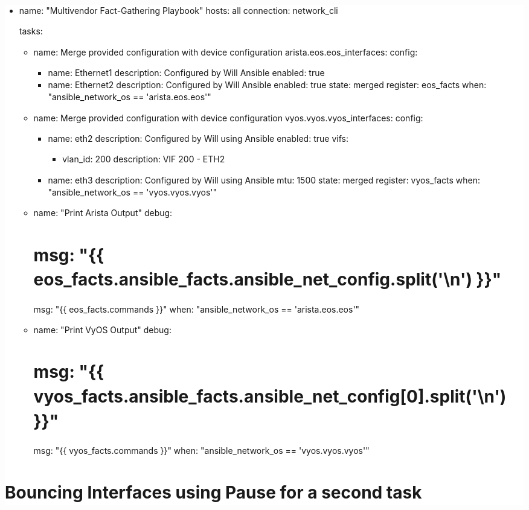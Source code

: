 - name: "Multivendor Fact-Gathering Playbook"
  hosts: all
  connection: network_cli

  tasks:
    - name: Merge provided configuration with device configuration
      arista.eos.eos_interfaces:
        config:
        - name: Ethernet1
          description: Configured by Will Ansible
          enabled: true
        - name: Ethernet2
          description: Configured by Will Ansible
          enabled: true
        state: merged
      register: eos_facts
      when: "ansible_network_os == 'arista.eos.eos'"

    - name: Merge provided configuration with device configuration
      vyos.vyos.vyos_interfaces:
        config:
        - name: eth2
          description: Configured by Will using Ansible
          enabled: true
          vifs:
          - vlan_id: 200
            description: VIF 200 - ETH2

        - name: eth3
          description: Configured by Will using Ansible
          mtu: 1500
        state: merged
      register: vyos_facts
      when: "ansible_network_os == 'vyos.vyos.vyos'"

    - name: "Print Arista Output"
      debug:
        # msg: "{{ eos_facts.ansible_facts.ansible_net_config.split('\n') }}"
        msg: "{{ eos_facts.commands }}"
      when: "ansible_network_os == 'arista.eos.eos'"
  
    - name: "Print VyOS Output"
      debug:
        # msg: "{{ vyos_facts.ansible_facts.ansible_net_config[0].split('\n')  }}"
        msg: "{{ vyos_facts.commands }}"
      when: "ansible_network_os == 'vyos.vyos.vyos'"

# Bouncing Interfaces using Pause for a second task

